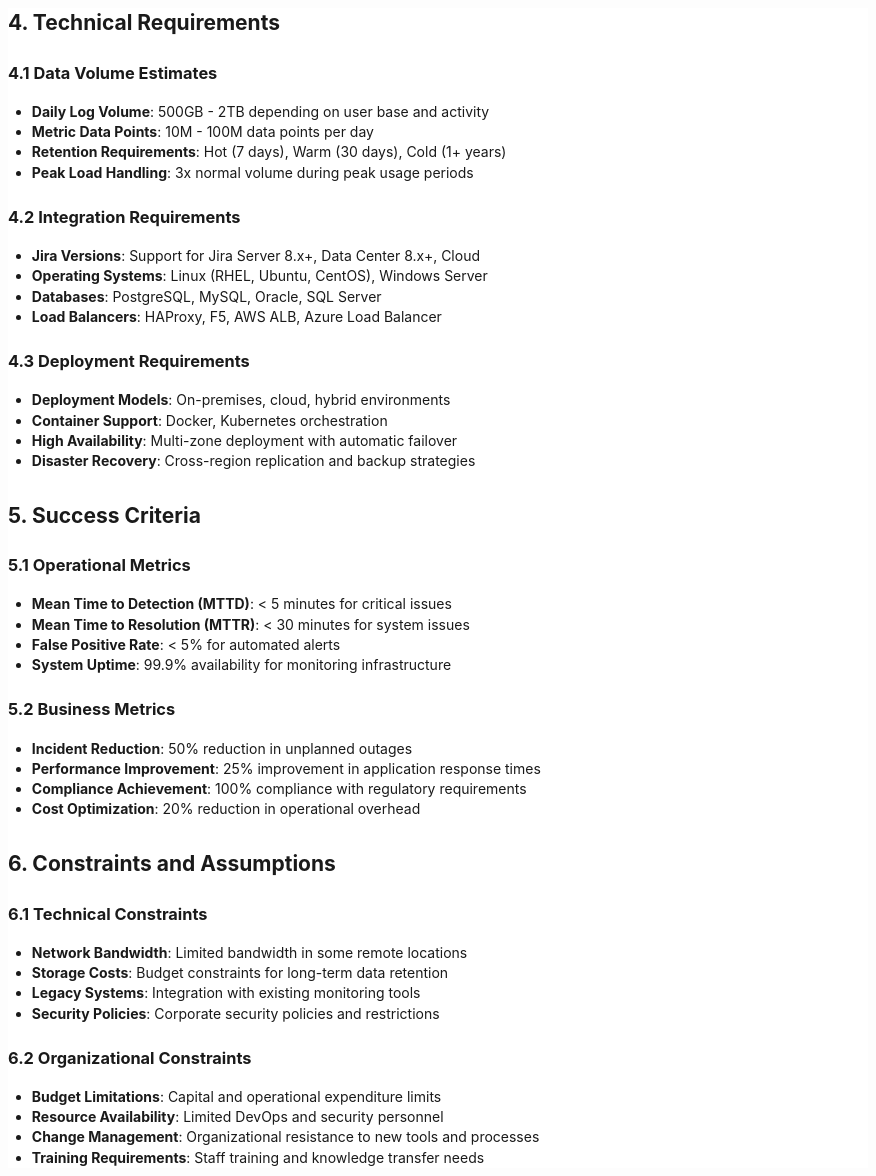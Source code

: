 ## 4. Technical Requirements

### 4.1 Data Volume Estimates
- **Daily Log Volume**: 500GB - 2TB depending on user base and activity
- **Metric Data Points**: 10M - 100M data points per day
- **Retention Requirements**: Hot (7 days), Warm (30 days), Cold (1+ years)
- **Peak Load Handling**: 3x normal volume during peak usage periods

### 4.2 Integration Requirements
- **Jira Versions**: Support for Jira Server 8.x+, Data Center 8.x+, Cloud
- **Operating Systems**: Linux (RHEL, Ubuntu, CentOS), Windows Server
- **Databases**: PostgreSQL, MySQL, Oracle, SQL Server
- **Load Balancers**: HAProxy, F5, AWS ALB, Azure Load Balancer

### 4.3 Deployment Requirements
- **Deployment Models**: On-premises, cloud, hybrid environments
- **Container Support**: Docker, Kubernetes orchestration
- **High Availability**: Multi-zone deployment with automatic failover
- **Disaster Recovery**: Cross-region replication and backup strategies

## 5. Success Criteria

### 5.1 Operational Metrics
- **Mean Time to Detection (MTTD)**: < 5 minutes for critical issues
- **Mean Time to Resolution (MTTR)**: < 30 minutes for system issues
- **False Positive Rate**: < 5% for automated alerts
- **System Uptime**: 99.9% availability for monitoring infrastructure

### 5.2 Business Metrics
- **Incident Reduction**: 50% reduction in unplanned outages
- **Performance Improvement**: 25% improvement in application response times
- **Compliance Achievement**: 100% compliance with regulatory requirements
- **Cost Optimization**: 20% reduction in operational overhead

## 6. Constraints and Assumptions

### 6.1 Technical Constraints
- **Network Bandwidth**: Limited bandwidth in some remote locations
- **Storage Costs**: Budget constraints for long-term data retention
- **Legacy Systems**: Integration with existing monitoring tools
- **Security Policies**: Corporate security policies and restrictions

### 6.2 Organizational Constraints
- **Budget Limitations**: Capital and operational expenditure limits
- **Resource Availability**: Limited DevOps and security personnel
- **Change Management**: Organizational resistance to new tools and processes
- **Training Requirements**: Staff training and knowledge transfer needs
